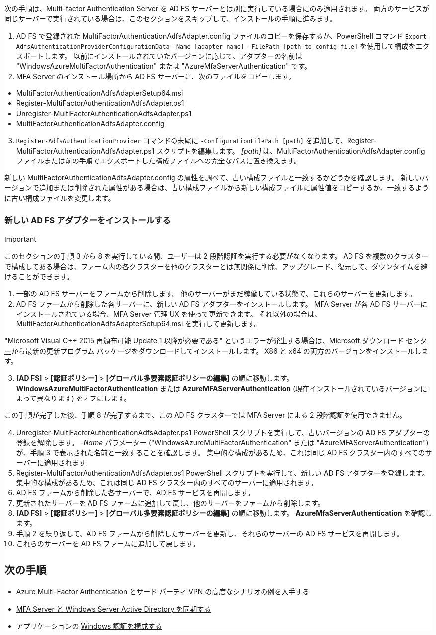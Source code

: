 次の手順は、Multi-factor Authentication Server を AD FS サーバーとは別に実行している場合にのみ適用されます。 両方のサービスが同じサーバーで実行されている場合は、このセクションをスキップして、インストールの手順に進みます。 

1. AD FS で登録された MultiFactorAuthenticationAdfsAdapter.config ファイルのコピーを保存するか、PowerShell コマンド `Export-AdfsAuthenticationProviderConfigurationData -Name [adapter name] -FilePath [path to config file]` を使用して構成をエクスポートします。 以前にインストールされていたバージョンに応じて、アダプターの名前は "WindowsAzureMultiFactorAuthentication" または "AzureMfaServerAuthentication" です。
2. MFA Server のインストール場所から AD FS サーバーに、次のファイルをコピーします。

  - MultiFactorAuthenticationAdfsAdapterSetup64.msi
  - Register-MultiFactorAuthenticationAdfsAdapter.ps1
  - Unregister-MultiFactorAuthenticationAdfsAdapter.ps1
  - MultiFactorAuthenticationAdfsAdapter.config

3. `Register-AdfsAuthenticationProvider` コマンドの末尾に `-ConfigurationFilePath [path]` を追加して、Register-MultiFactorAuthenticationAdfsAdapter.ps1 スクリプトを編集します。 *[path]* は、MultiFactorAuthenticationAdfsAdapter.config ファイルまたは前の手順でエクスポートした構成ファイルへの完全なパスに置き換えます。 

  新しい MultiFactorAuthenticationAdfsAdapter.config の属性を調べて、古い構成ファイルと一致するかどうかを確認します。 新しいバージョンで追加または削除された属性がある場合は、古い構成ファイルから新しい構成ファイルに属性値をコピーするか、一致するように古い構成ファイルを変更します。

### <a name="install-new-ad-fs-adapters"></a>新しい AD FS アダプターをインストールする

> [!IMPORTANT] 
> このセクションの手順 3 から 8 を実行している間、ユーザーは 2 段階認証を実行する必要がなくなります。 AD FS を複数のクラスターで構成してある場合は、ファーム内の各クラスターを他のクラスターとは無関係に削除、アップグレード、復元して、ダウンタイムを避けることができます。

1. 一部の AD FS サーバーをファームから削除します。 他のサーバーがまだ稼働している状態で、これらのサーバーを更新します。
2. AD FS ファームから削除した各サーバーに、新しい AD FS アダプターをインストールします。 MFA Server が各 AD FS サーバーにインストールされている場合、MFA Server 管理 UX を使って更新できます。 それ以外の場合は、MultiFactorAuthenticationAdfsAdapterSetup64.msi を実行して更新します。 

  "Microsoft Visual C++ 2015 再頒布可能 Update 1 以降が必要である" というエラーが発生する場合は、[Microsoft ダウンロード センター](https://www.microsoft.com/download/)から最新の更新プログラム パッケージをダウンロードしてインストールします。 X86 と x64 の両方のバージョンをインストールします。

3. **[AD FS]** > **[認証ポリシー]** > **[グローバル多要素認証ポリシーの編集]** の順に移動します。 **WindowsAzureMultiFactorAuthentication** または **AzureMFAServerAuthentication** (現在インストールされているバージョンによって異なります) をオフにします。 

  この手順が完了した後、手順 8 が完了するまで、この AD FS クラスターでは MFA Server による 2 段階認証を使用できません。

4. Unregister-MultiFactorAuthenticationAdfsAdapter.ps1 PowerShell スクリプトを実行して、古いバージョンの AD FS アダプターの登録を解除します。 *-Name* パラメーター ("WindowsAzureMultiFactorAuthentication" または "AzureMFAServerAuthentication") が、手順 3 で表示された名前と一致することを確認します。 集中的な構成があるため、これは同じ AD FS クラスター内のすべてのサーバーに適用されます。
5. Register-MultiFactorAuthenticationAdfsAdapter.ps1 PowerShell スクリプトを実行して、新しい AD FS アダプターを登録します。 集中的な構成があるため、これは同じ AD FS クラスター内のすべてのサーバーに適用されます。
6. AD FS ファームから削除した各サーバーで、AD FS サービスを再開します。
7. 更新されたサーバーを AD FS ファームに追加して戻し、他のサーバーをファームから削除します。
8. **[AD FS]** > **[認証ポリシー]** > **[グローバル多要素認証ポリシーの編集]** の順に移動します。 **AzureMfaServerAuthentication** を確認します。
9. 手順 2 を繰り返して、AD FS ファームから削除したサーバーを更新し、それらのサーバーの AD FS サービスを再開します。
10. これらのサーバーを AD FS ファームに追加して戻します。

## <a name="next-steps"></a>次の手順

- [Azure Multi-Factor Authentication とサード パーティ VPN の高度なシナリオ](multi-factor-authentication-advanced-vpn-configurations.md)の例を入手する

- [MFA Server と Windows Server Active Directory を同期する](multi-factor-authentication-get-started-server-dirint.md)

- アプリケーションの [Windows 認証を構成する](multi-factor-authentication-get-started-server-windows.md)
